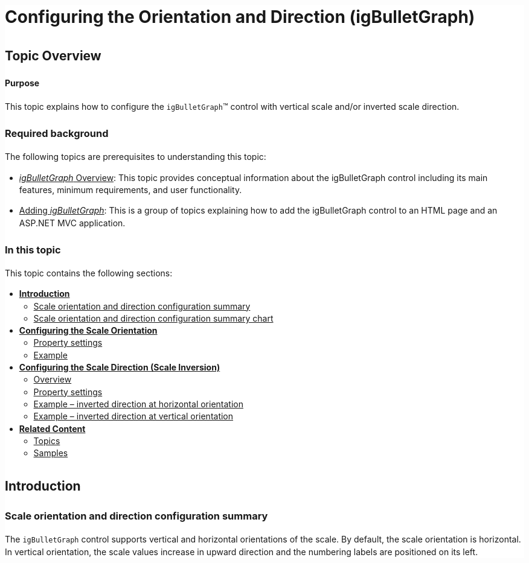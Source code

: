 ﻿

# Configuring the Orientation and Direction (igBulletGraph)

## Topic Overview

#### Purpose

This topic explains how to configure the `igBulletGraph`™ control with vertical scale and/or inverted scale direction.

### Required background

The following topics are prerequisites to understanding this topic:

- [*igBulletGraph* Overview](igBulletGraph-Overview.html): This topic provides conceptual information about the igBulletGraph control including its main features, minimum requirements, and user functionality.

- [Adding *igBulletGraph*](igBulletGraph-Adding.html): This is a group of topics explaining how to add the igBulletGraph control to an HTML page and an ASP.NET MVC application.


### In this topic

This topic contains the following sections:

-   [**Introduction**](#introduction)
    -   [Scale orientation and direction configuration summary](#scale-orientation-summary)
    -   [Scale orientation and direction configuration summary chart](#scale-orientation-summary-chart)
-   [**Configuring the Scale Orientation**](#scale-orientation)
    -   [Property settings](#scale-orientation-property-settings)
    -   [Example](#scale-orientation-example)
-   [**Configuring the Scale Direction (Scale Inversion)**](#scale-direction)
    -   [Overview](#scale-direction-overview)
    -   [Property settings](#scale-direction-property-settings)
    -   [Example – inverted direction at horizontal orientation](#scale-direction-example-horizontal)
    -   [Example – inverted direction at vertical orientation](#scale-direction-example-vertical)
-   [**Related Content**](#related-content)
    -   [Topics](#topics)
    -   [Samples](#samples)



## <a id="introduction"></a> Introduction

###  <a id="scale-orientation-summary"></a>Scale orientation and direction configuration summary

The `igBulletGraph` control supports vertical and horizontal orientations of the scale. By default, the scale orientation is horizontal. In vertical orientation, the scale values increase in upward direction and the numbering labels are positioned on its left.
